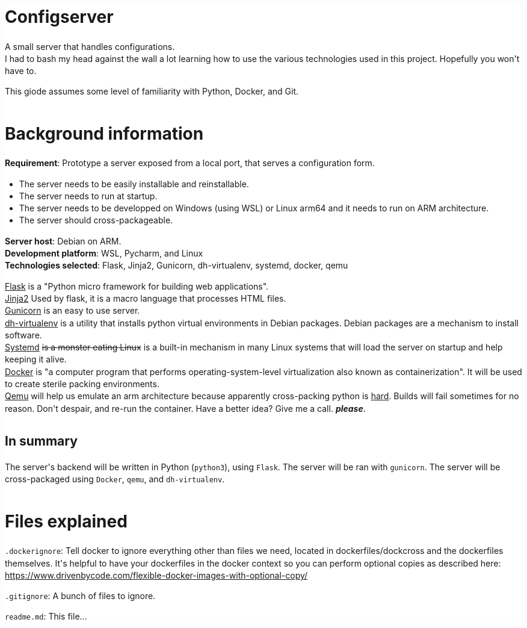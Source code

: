 # Configserver
A small server that handles configurations.  
I had to bash my head against the wall a lot learning how to use the various technologies used in this project. Hopefully you won't have to.

This giode assumes some level of familiarity with Python, Docker, and Git.

# Background information
__Requirement__: Prototype a server exposed from a local port, that serves a configuration form.
* The server needs to be easily installable and reinstallable.
* The server needs to run at startup. 
* The server needs to be developped on Windows (using WSL) or Linux arm64 and it needs to run on ARM architecture. 
* The server should cross-packageable.

__Server host__: Debian on ARM.  
__Development platform__: WSL, Pycharm, and Linux  
__Technologies selected__: Flask, Jinja2, Gunicorn, dh-virtualenv, systemd, docker, qemu

[Flask](https://github.com/pallets/flask) is a "Python micro framework for building web applications".  
[Jinja2](http://jinja.pocoo.org/docs/2.10/) Used by flask, it is a macro language that processes HTML files.  
[Gunicorn](https://github.com/benoitc/gunicorn/) is an easy to use server.  
[dh-virtualenv](https://github.com/spotify/dh-virtualenv) is a utility that installs python virtual environments in Debian packages. Debian packages are a mechanism to install software.  
[Systemd](https://en.wikipedia.org/wiki/Systemd) ~~is a monster eating Linux~~ is a built-in mechanism in many Linux systems that will load the server on startup and help keeping it alive.  
[Docker](https://www.docker.com/) is "a computer program that performs operating-system-level virtualization also known as containerization". It will be used to create sterile packing environments.  
[Qemu](https://www.qemu.org/) will help us emulate an arm architecture because apparently cross-packing python is [hard](https://github.com/spotify/dh-virtualenv/issues/233). Builds will fail sometimes for no reason. Don't despair, and re-run the container. Have a better idea? Give me a call. ___please___.

## In summary
The server's backend will be written in Python (`python3`), using `Flask`. The server will be ran with `gunicorn`. The server will be cross-packaged using `Docker`, `qemu`, and `dh-virtualenv`.

# Files explained
`.dockerignore`: Tell docker to ignore everything other than files we need, located in dockerfiles/dockcross and the dockerfiles themselves. It's helpful to have your dockerfiles in the docker context so you can perform optional copies as described here: https://www.drivenbycode.com/flexible-docker-images-with-optional-copy/

`.gitignore`: A bunch of files to ignore.

`readme.md`: This file...
